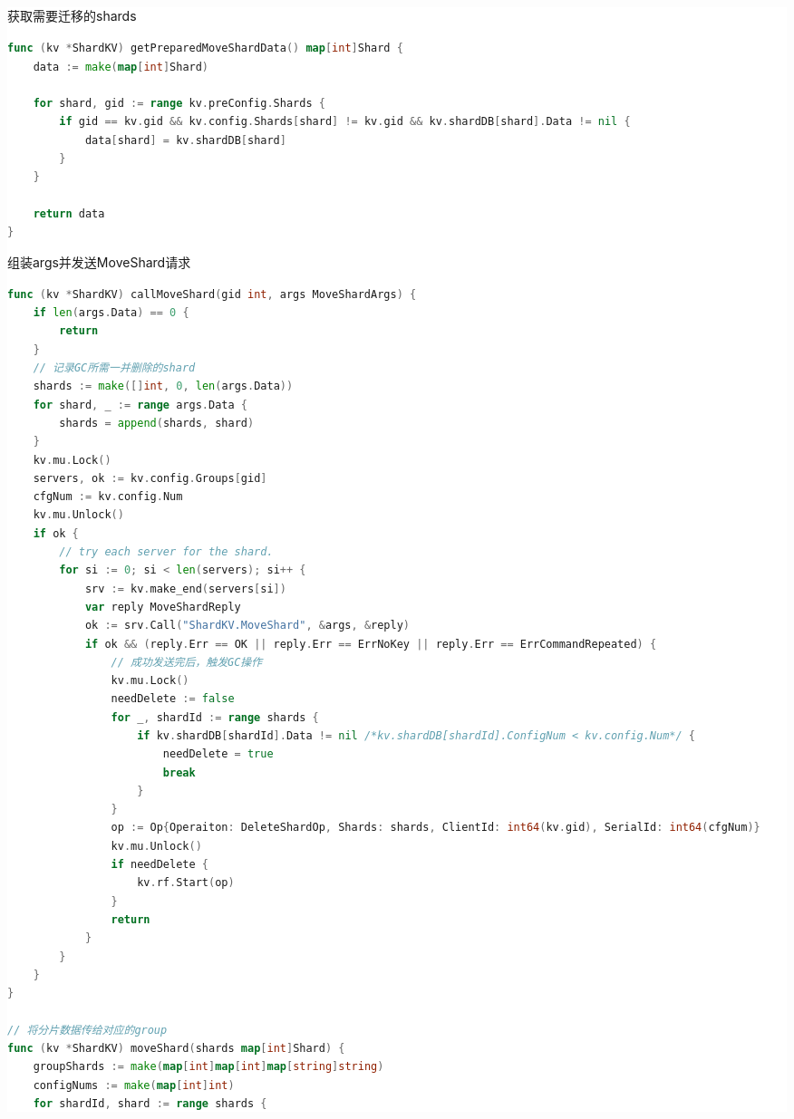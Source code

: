 获取需要迁移的shards
```go
func (kv *ShardKV) getPreparedMoveShardData() map[int]Shard {
	data := make(map[int]Shard)

	for shard, gid := range kv.preConfig.Shards {
		if gid == kv.gid && kv.config.Shards[shard] != kv.gid && kv.shardDB[shard].Data != nil {
			data[shard] = kv.shardDB[shard]
		}
	}

	return data
}
```

组装args并发送MoveShard请求
```go
func (kv *ShardKV) callMoveShard(gid int, args MoveShardArgs) {
	if len(args.Data) == 0 {
		return
	}
	// 记录GC所需一并删除的shard
	shards := make([]int, 0, len(args.Data))
	for shard, _ := range args.Data {
		shards = append(shards, shard)
	}
	kv.mu.Lock()
	servers, ok := kv.config.Groups[gid]
	cfgNum := kv.config.Num
	kv.mu.Unlock()
	if ok {
		// try each server for the shard.
		for si := 0; si < len(servers); si++ {
			srv := kv.make_end(servers[si])
			var reply MoveShardReply
			ok := srv.Call("ShardKV.MoveShard", &args, &reply)
			if ok && (reply.Err == OK || reply.Err == ErrNoKey || reply.Err == ErrCommandRepeated) {
				// 成功发送完后，触发GC操作
				kv.mu.Lock()
				needDelete := false
				for _, shardId := range shards {
					if kv.shardDB[shardId].Data != nil /*kv.shardDB[shardId].ConfigNum < kv.config.Num*/ {
						needDelete = true
						break
					}
				}
				op := Op{Operaiton: DeleteShardOp, Shards: shards, ClientId: int64(kv.gid), SerialId: int64(cfgNum)}
				kv.mu.Unlock()
				if needDelete {
					kv.rf.Start(op)
				}
				return
			}
		}
	}
}

// 将分片数据传给对应的group
func (kv *ShardKV) moveShard(shards map[int]Shard) {
	groupShards := make(map[int]map[int]map[string]string)
	configNums := make(map[int]int)
	for shardId, shard := range shards {
```